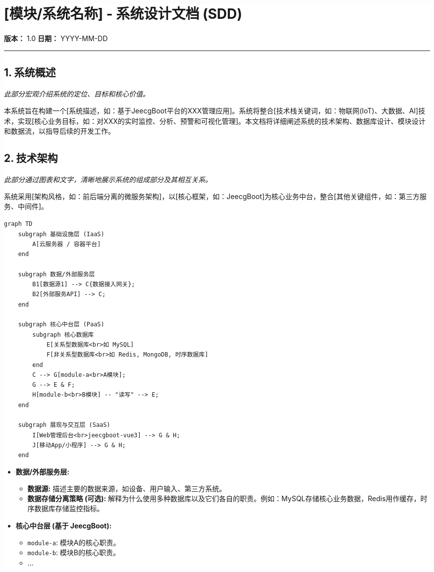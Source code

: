 # [模块/系统名称] - 系统设计文档 (SDD)

**版本：** 1.0
**日期：** YYYY-MM-DD

---

## 1. 系统概述

*此部分宏观介绍系统的定位、目标和核心价值。*

本系统旨在构建一个[系统描述，如：基于JeecgBoot平台的XXX管理应用]。系统将整合[技术栈关键词，如：物联网(IoT)、大数据、AI]技术，实现[核心业务目标，如：对XXX的实时监控、分析、预警和可视化管理]。本文档将详细阐述系统的技术架构、数据库设计、模块设计和数据流，以指导后续的开发工作。

## 2. 技术架构

*此部分通过图表和文字，清晰地展示系统的组成部分及其相互关系。*

系统采用[架构风格，如：前后端分离的微服务架构]，以[核心框架，如：JeecgBoot]为核心业务中台，整合[其他关键组件，如：第三方服务、中间件]。

```mermaid
graph TD
    subgraph 基础设施层 (IaaS)
        A[云服务器 / 容器平台]
    end

    subgraph 数据/外部服务层
        B1[数据源1] --> C{数据接入网关};
        B2[外部服务API] --> C;
    end

    subgraph 核心中台层 (PaaS)
        subgraph 核心数据库
            E[关系型数据库<br>如 MySQL]
            F[非关系型数据库<br>如 Redis, MongoDB, 时序数据库]
        end
        C --> G[module-a<br>A模块];
        G --> E & F;
        H[module-b<br>B模块] -- "读写" --> E;
    end
    
    subgraph 展现与交互层 (SaaS)
        I[Web管理后台<br>jeecgboot-vue3] --> G & H;
        J[移动App/小程序] --> G & H;
    end
```

*   **数据/外部服务层:**
    *   **数据源:** 描述主要的数据来源，如设备、用户输入、第三方系统。
    *   **数据存储分离策略 (可选):** 解释为什么使用多种数据库以及它们各自的职责。例如：MySQL存储核心业务数据，Redis用作缓存，时序数据库存储监控指标。

*   **核心中台层 (基于 JeecgBoot):**
    *   `module-a`: 模块A的核心职责。
    *   `module-b`: 模块B的核心职责。
    *   ...
